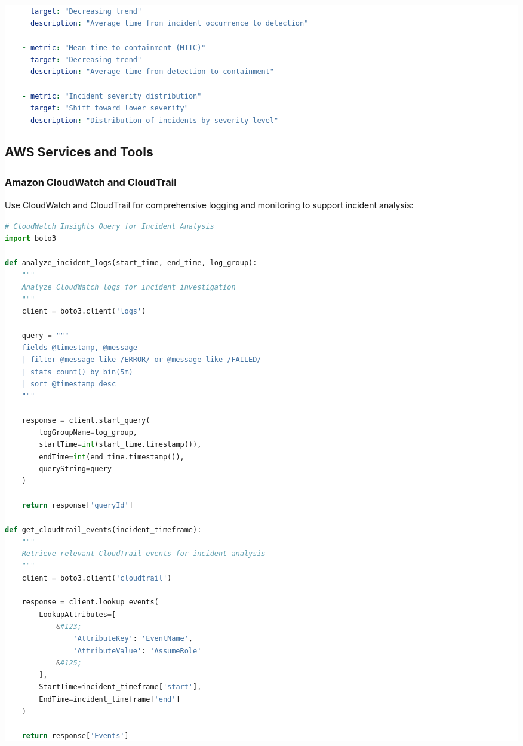 ```yaml
      target: "Decreasing trend"
      description: "Average time from incident occurrence to detection"
      
    - metric: "Mean time to containment (MTTC)"
      target: "Decreasing trend"
      description: "Average time from detection to containment"
      
    - metric: "Incident severity distribution"
      target: "Shift toward lower severity"
      description: "Distribution of incidents by severity level"
```
## AWS Services and Tools

### Amazon CloudWatch and CloudTrail

Use CloudWatch and CloudTrail for comprehensive logging and monitoring to support incident analysis:

```python
# CloudWatch Insights Query for Incident Analysis
import boto3

def analyze_incident_logs(start_time, end_time, log_group):
    """
    Analyze CloudWatch logs for incident investigation
    """
    client = boto3.client('logs')
    
    query = """
    fields @timestamp, @message
    | filter @message like /ERROR/ or @message like /FAILED/
    | stats count() by bin(5m)
    | sort @timestamp desc
    """
    
    response = client.start_query(
        logGroupName=log_group,
        startTime=int(start_time.timestamp()),
        endTime=int(end_time.timestamp()),
        queryString=query
    )
    
    return response['queryId']

def get_cloudtrail_events(incident_timeframe):
    """
    Retrieve relevant CloudTrail events for incident analysis
    """
    client = boto3.client('cloudtrail')
    
    response = client.lookup_events(
        LookupAttributes=[
            &#123;
                'AttributeKey': 'EventName',
                'AttributeValue': 'AssumeRole'
            &#125;
        ],
        StartTime=incident_timeframe['start'],
        EndTime=incident_timeframe['end']
    )
    
    return response['Events']
```